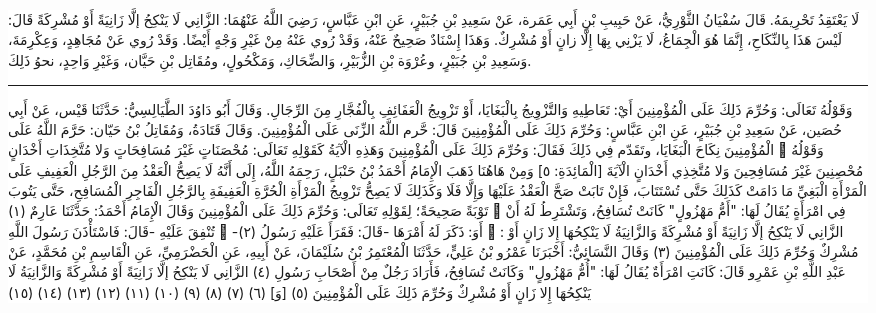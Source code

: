 لَا يَعْتَقِدُ تَحْرِيمَهُ.
قَالَ سُفْيَانُ الثَّوْرِيُّ، عَنْ حَبِيبِ بْنِ أَبِي عَمَرة، عَنْ سَعِيدِ بْنِ جُبَيْرٍ، عَنِ ابْنِ عَبَّاسٍ، رَضِيَ اللَّهُ عَنْهُمَا:
الزَّانِي لَا يَنْكِحُ إلَّا زَانِيَةً أَوْ مُشْرِكَةً
قَالَ: لَيْسَ هَذَا بِالنِّكَاحِ، إِنَّمَا هُوَ الْجِمَاعُ، لَا يَزْنِي بِهَا إِلَّا زانٍ أَوْ مُشْرِكٌ.
وَهَذَا إِسْنَادٌ صَحِيحٌ عَنْهُ، وَقَدْ رُوي عَنْهُ مِنْ غَيْرِ وَجْهٍ أَيْضًا. وَقَدْ رُوي عَنْ مُجَاهِدٍ، وَعِكْرِمَةَ، وَسَعِيدِ بْنِ جُبَيْرٍ، وعُرْوَة بْنِ الزُّبَيْرِ، وَالضِّحَاكِ، وَمَكْحُولٍ، ومُقَاتِل بْنِ حَيَّان، وَغَيْرِ وَاحِدٍ، نحوُ ذَلِكَ.
* * *
وَقَوْلُهُ تَعَالَى:
وَحُرِّمَ ذَلِكَ عَلَى الْمُؤْمِنِينَ
أَيْ: تَعَاطِيهِ وَالتَّزْوِيجُ بِالْبَغَايَا، أَوْ تَزْوِيجُ الْعَفَائِفِ بِالْفُجَّارِ مِنَ الرِّجَالِ.
وَقَالَ أَبُو دَاوُدَ الطَّيَالِسِيُّ: حَدَّثَنَا قَيْس، عَنْ أَبِي حُصَين، عَنْ سَعِيدِ بْنِ جُبَيْرٍ، عَنِ ابْنِ عَبَّاسٍ:
وَحُرِّمَ ذَلِكَ عَلَى الْمُؤْمِنِينَ
قَالَ: حَّرم اللَّهُ الزِّنَى عَلَى الْمُؤْمِنِينَ.
وَقَالَ قَتَادَةُ، وَمُقَاتِلُ بْنُ حَيّان: حَرَّمَ اللَّهُ عَلَى الْمُؤْمِنِينَ نِكَاحَ الْبَغَايَا، وتَقَدّم فِي ذَلِكَ فَقَالَ:
وَحُرِّمَ ذَلِكَ عَلَى الْمُؤْمِنِينَ
وَهَذِهِ الْآيَةُ كَقَوْلِهِ تَعَالَى:
مُحْصَنَاتٍ غَيْرَ مُسَافِحَاتٍ وَلا مُتَّخِذَاتِ أَخْدَانٍ

وَقَوْلُهُ
مُحْصِنِينَ غَيْرَ مُسَافِحِينَ وَلا مُتَّخِذِي أَخْدَانٍ
الْآيَةَ [الْمَائِدَةِ: ٥] وَمِنْ هَاهُنَا ذَهَبَ الْإِمَامُ أَحْمَدُ بْنُ حَنْبَلٍ، رَحِمَهُ اللَّهُ، إِلَى أَنَّهُ لَا يَصِحُّ الْعَقْدُ مِنَ الرَّجُلِ الْعَفِيفِ عَلَى الْمَرْأَةِ الْبَغِيِّ مَا دَامَتْ كَذَلِكَ حَتَّى تُسْتَتَابَ، فَإِنْ تَابَتْ صَحَّ الْعَقْدُ عَلَيْهَا وَإِلَّا فَلَا وَكَذَلِكَ لَا يَصِحُّ تَزْوِيجُ الْمَرْأَةِ الْحُرَّةِ الْعَفِيفَةِ بِالرَّجُلِ الْفَاجِرِ الْمُسَافِحِ، حَتَّى يَتُوبَ تَوْبَةً صَحِيحَةً؛ لِقَوْلِهِ تَعَالَى:
وَحُرِّمَ ذَلِكَ عَلَى الْمُؤْمِنِينَ
وَقَالَ الْإِمَامُ أَحْمَدُ: حَدَّثَنَا عَارِمٌ
(١)

فِي امْرَأَةٍ يُقَالُ لَهَا: "أَمُّ مَهْزُولٍ" كَانَتْ تُسَافِحُ، وَتَشْتَرِطُ لَهُ أَنْ تُنْفِقَ عَلَيْهِ -قَالَ: فَاسْتَأْذَنَ رَسُولَ اللَّهِ

-أَوَ: ذَكَرَ لَهُ أَمْرَهَا -قَالَ: فَقَرَأَ عَلَيْهِ رَسُولُ
(٢)

:
الزَّانِي لَا يَنْكِحُ إلَّا زَانِيَةً أَوْ مُشْرِكَةً وَالزَّانِيَةُ لَا يَنْكِحُهَا إِلا زَانٍ أَوْ مُشْرِكٌ وَحُرِّمَ ذَلِكَ عَلَى الْمُؤْمِنِينَ
(٣)
وَقَالَ النَّسَائِيُّ: أَخْبَرَنَا عَمْرُو بْنُ عَلِيٍّ، حَدَّثَنَا الْمُعْتَمِرُ بْنُ سُلَيْمَانَ، عَنْ أَبِيهِ، عَنِ الْحَضْرَمِيِّ، عَنِ الْقَاسِمِ بْنِ مُحَمَّدٍ، عَنْ عَبْدِ اللَّهِ بْنِ عَمْرِو قَالَ: كَانَتِ امْرَأَةٌ يُقَالُ لَهَا: "أُمُّ مَهْزُولٍ" وَكَانَتْ تُسَافِحُ، فَأَرَادَ رَجُلٌ مِنْ أَصْحَابِ رَسُولِ
(٤)
الزَّانِي لَا يَنْكِحُ إلَّا زَانِيَةً أَوْ مُشْرِكَةً وَالزَّانِيَةُ لَا يَنْكِحُهَا إِلا زَانٍ أَوْ مُشْرِكٌ وَحُرِّمَ ذَلِكَ عَلَى الْمُؤْمِنِينَ
(٥)
[وَ]
(٦)
(٧)
(٨)
(٩)
(١٠)
(١١)
(١٢)
(١٣)
(١٤)
(١٥)